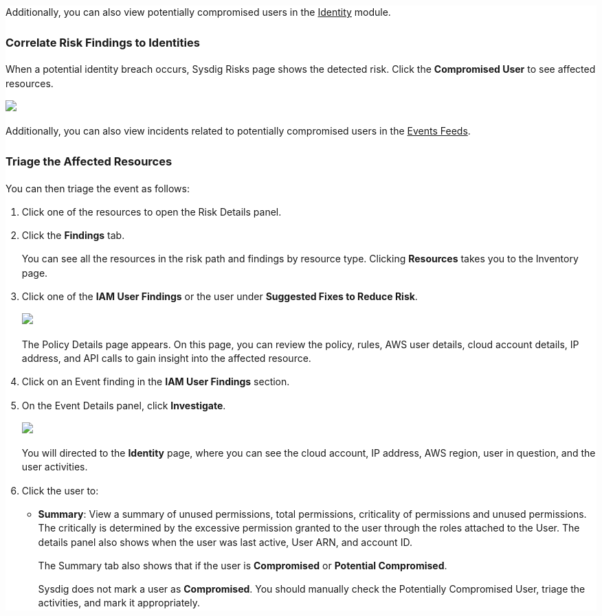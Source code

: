 Additionally, you can also view  potentially compromised users in the [Identity](/en/docs/sysdig-secure/identity/users/optimize-aws-users/#use-case-potentially-compromised-user) module.

### Correlate Risk Findings to Identities

When a potential identity breach occurs, Sysdig Risks page shows the detected risk. Click the **Compromised User** to see affected resources.

<div style="max-width: 60%">
   <img src="/image/compromised-user-risk.png" />
 </div>

Additionally, you can also view incidents related to potentially compromised users in the [Events Feeds](/en/docs/sysdig-secure/identity/users/optimize-aws-users/#use-case-potentially-compromised-user).

### Triage the Affected Resources

You can then triage the event as follows:

1. Click one of the resources to open the Risk Details panel.

2. Click the **Findings** tab.

   You can see all the resources in the risk path and findings by resource type. Clicking **Resources** takes you to the Inventory page.

3. Click one of the **IAM User Findings** or the user under **Suggested Fixes to Reduce Risk**.

   <div style="max-width: 70%">
      <img src="/image/risk-findings-compromised-user.png" />
    </div>

   The Policy Details page appears. On this page, you can review the policy, rules, AWS user details, cloud account details, IP address, and API calls to gain insight into the affected resource.

4. Click on an Event finding in the **IAM User Findings** section.

5. On the Event Details panel, click **Investigate**.

   <div style="max-width: 70%">
      <img src="/image/breached-user.png" />
    </div>

   You will directed to the **Identity** page, where you can see the cloud account, IP address, AWS region, user in question, and the user activities.

6. Click the user to:

   * **Summary**: View a summary of unused permissions, total permissions, criticality of permissions and unused permissions. The critically is determined by the excessive permission granted to the user through the roles attached to the User. The details panel also shows when the user was last active, User ARN, and account ID.

     The Summary tab also shows that if the user is **Compromised** or **Potential Compromised**.

     Sysdig does not mark a user as **Compromised**. You should manually check the Potentially Compromised User, triage the activities, and mark it appropriately.
